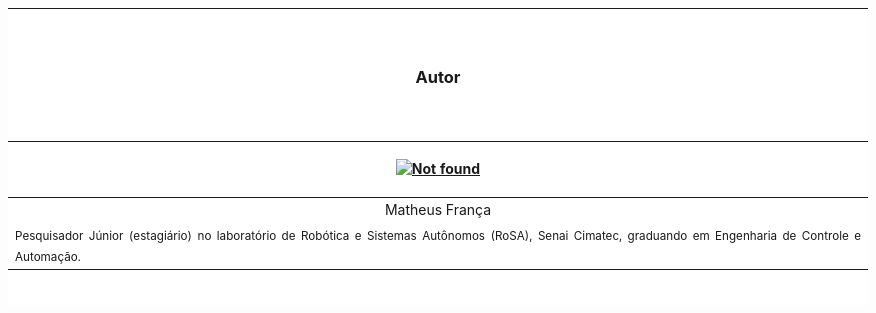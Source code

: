 ----------------

<br>


<center><h3 class="post-title">Autor</h3><br/></center>

<div class="row">
  <div class=" col-xl-auto offset-xl-0 col-lg-4 offset-lg-0">
    <table class="table-borderless highlight">
      <thead>
        <tr>
            <th><center><a href="https://www.linkedin.com/in/matheus-fran%C3%A7a-b62044150/" target="_blank">
                <p align="center">
                    <img src="{{ 'assets/img/people/matheusfrança-1.png' | relative_url }}" alt="Not found" width="100" class="img-fluid rounded-circle" />
                </p>
            </a></center></th>
        </tr>
      </thead>
      <tbody>
        <tr class="font-weight-bolder" style="text-align: center; margin-top: 0">
          <td width="33.33%">Matheus França</td>
        </tr>
        <tr style="text-align: center" >
          <td style="vertical-align: top;text-align: justify;"><small>Pesquisador Júnior (estagiário) no laboratório de Robótica e Sistemas Autônomos (RoSA), Senai Cimatec, graduando em Engenharia de Controle e Automação.</small></td>
        </tr>
      </tbody>
    </table>
  </div>
</div>

<br>
